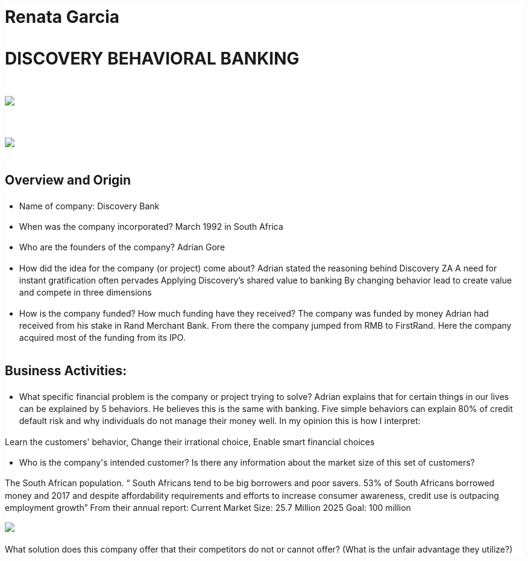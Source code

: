

<h1> Renata Garcia
<p align-center> DISCOVERY BEHAVIORAL BANKING

![](/Users/garcia/Desktop/RICE/HW1-Renata-Discovery-Bank/photos/cs.png)

![](/Users/garcia/Desktop/RICE/HW1-Renata-Discovery-Bank/photos/cs.png)


## Overview and Origin

* Name of company:  Discovery Bank

* When was the company incorporated? March 1992 in South Africa  

* Who are the founders of the company? Adrian Gore 

* How did the idea for the company (or project) come about? 
Adrian stated the reasoning behind Discovery ZA 
A need for instant gratification often pervades 
Applying Discovery’s shared value to banking 
By changing behavior lead to create value and compete in three dimensions


* How is the company funded? How much funding have they received? The company was funded by money Adrian had received from his stake in Rand Merchant Bank. From there the company jumped from RMB to FirstRand. 
Here the company acquired most of the funding from its IPO.


## Business Activities:

* What specific financial problem is the company or project trying to solve?
Adrian explains that for certain things in our lives can be explained by 5 behaviors. He believes this is the same with banking. Five simple behaviors can explain 80% of credit default risk and why individuals do not manage their money well. 
In my opinion this is how I interpret: 

Learn the customers' behavior, Change their irrational choice, Enable smart financial choices 




* Who is the company's intended customer?  Is there any information about the market size of this set of customers?

The South African population. “ South Africans tend to be big borrowers and poor savers. 53% of South Africans borrowed money and 2017 and despite affordability requirements and efforts to increase consumer awareness, credit use is outpacing employment growth” 
From their annual report:
Current Market Size: 25.7 Million 
2025 Goal: 100 million 

<img src="Shared-Value Model">  

What solution does this company offer that their competitors do not or cannot offer? (What is the unfair advantage they utilize?)
